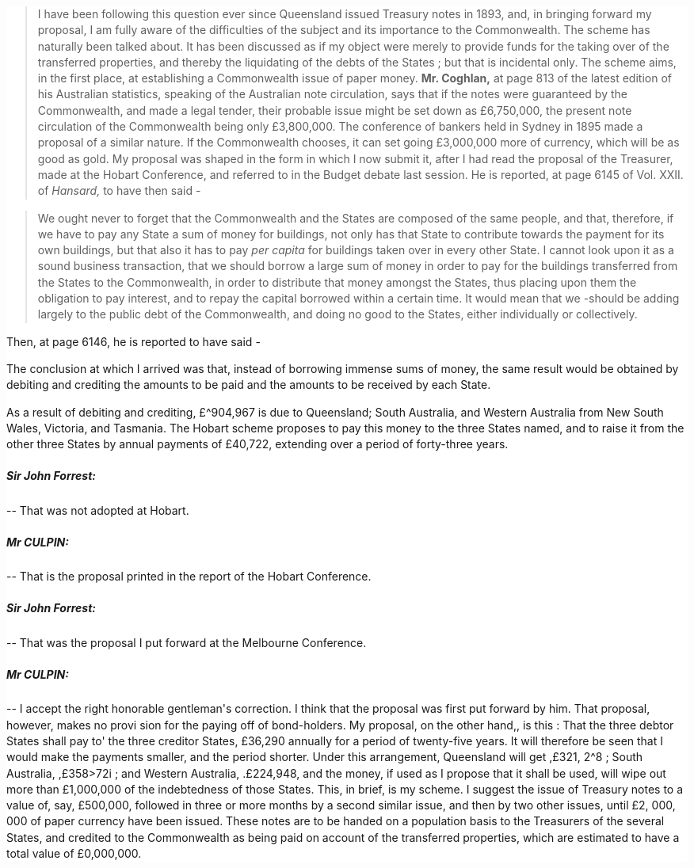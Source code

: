   >I have been following this question ever since Queensland issued Treasury notes in 1893, and, in bringing forward my proposal, I am fully aware of the difficulties of the subject and its importance to the Commonwealth. The scheme has naturally been talked about. It has been discussed as if my object were merely to provide funds for the taking over of the transferred properties, and thereby the liquidating of the debts of the States ; but that is incidental only. The scheme aims, in the first place, at establishing a Commonwealth issue of paper money.  **Mr. Coghlan,**  at page 813 of the latest edition of his Australian statistics, speaking of the Australian note circulation, says that if the notes were guaranteed by the Commonwealth, and made a legal tender, their probable issue might be set down as £6,750,000, the present note circulation of the Commonwealth being only £3,800,000. The conference of bankers held in Sydney in 1895 made a proposal of a similar nature. If the Commonwealth chooses, it can set going £3,000,000 more of currency, which will be as good as gold. My proposal was shaped in the form in which I now submit it, after I had read the proposal of the Treasurer, made at the Hobart Conference, and referred to in the Budget debate last session. He is reported, at page 6145 of Vol. XXII. of  *Hansard,*  to have then said - 

  >We ought never to forget that the Commonwealth and the States are composed of the same people, and that, therefore, if we have to pay any State a sum of money for buildings, not only has that State to contribute towards the payment for its own buildings, but that also it has to pay  *per capita*  for buildings taken over in every other State. I cannot look upon it as a sound business transaction, that we should borrow a large sum of money in order to pay for the buildings transferred from the States to the Commonwealth, in order to distribute that money amongst the States, thus placing upon them the obligation to pay interest, and to repay the capital borrowed within a certain time. It would mean that we -should be adding largely to the public debt of the Commonwealth, and doing no good to the States, either individually or collectively. 

Then, at page 6146, he is reported to have said - 

The conclusion at which I arrived was that, instead of borrowing immense sums of money, the same result would be obtained by debiting and crediting the amounts to be paid and the amounts to be received by each State. 

As a result of debiting and crediting, £^904,967 is due to Queensland; South Australia, and Western Australia  from  New South Wales, Victoria, and Tasmania. The Hobart scheme proposes to pay this money to the three States named, and to raise it from the other three States by annual payments of £40,722, extending over a period of forty-three years. 

##### Sir John Forrest:

--  That was not adopted at Hobart. 

##### Mr CULPIN:

-- That is the proposal printed in the report of the Hobart Conference. 

##### Sir John Forrest:

--  That was the proposal I put forward at the Melbourne Conference. 

##### Mr CULPIN:

-- I accept the right honorable gentleman's correction. I think that the proposal was first put forward by him. That proposal, however, makes no provi  sion  for the paying off of bond-holders. My proposal, on the other hand,, is this : That the three debtor States shall pay to' the three creditor States, £36,290 annually for a period of twenty-five years. It will therefore be seen that I would make the payments smaller, and the period shorter. Under this arrangement, Queensland will get ,£321, 2^8 ; South Australia, ,£358&gt;72i ; and Western Australia, .£224,948, and the money, if used as I propose that it shall be used, will wipe out more than £1,000,000 of the indebtedness of those States. This, in brief, is my scheme. I suggest the issue of Treasury notes to a value of, say, £500,000, followed in three or more months by a second similar issue, and then by two other  issues,  until £2, 000, 000 of paper currency have been issued. These notes are to be handed on a population basis to the Treasurers of the several States, and credited to the Commonwealth as being paid on account of  the  transferred properties, which  are  estimated to have a total value of £0,000,000. 
